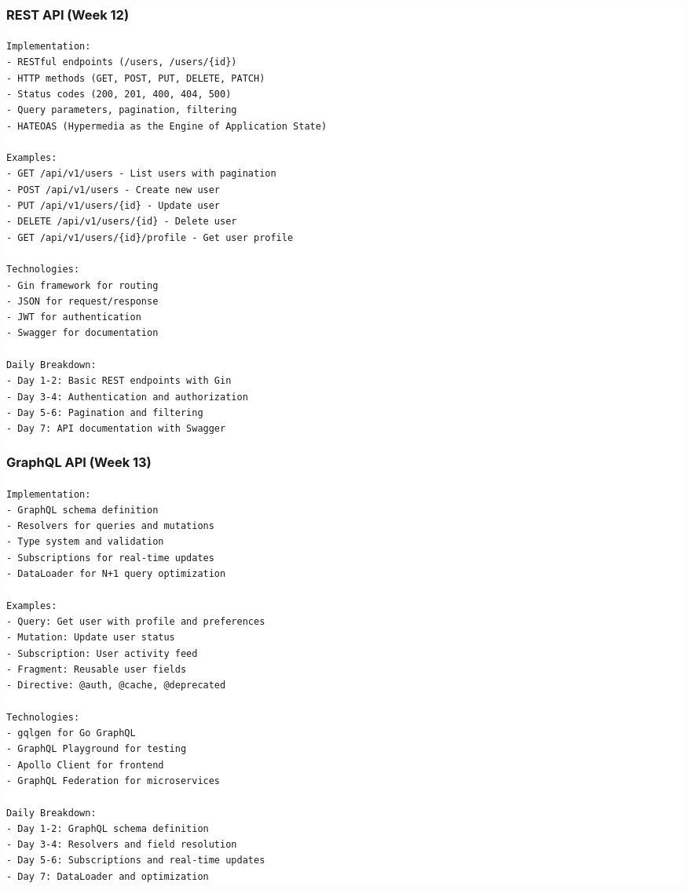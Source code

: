 ### **REST API (Week 12)**
```
Implementation:
- RESTful endpoints (/users, /users/{id})
- HTTP methods (GET, POST, PUT, DELETE, PATCH)
- Status codes (200, 201, 400, 404, 500)
- Query parameters, pagination, filtering
- HATEOAS (Hypermedia as the Engine of Application State)

Examples:
- GET /api/v1/users - List users with pagination
- POST /api/v1/users - Create new user
- PUT /api/v1/users/{id} - Update user
- DELETE /api/v1/users/{id} - Delete user
- GET /api/v1/users/{id}/profile - Get user profile

Technologies:
- Gin framework for routing
- JSON for request/response
- JWT for authentication
- Swagger for documentation

Daily Breakdown:
- Day 1-2: Basic REST endpoints with Gin
- Day 3-4: Authentication and authorization
- Day 5-6: Pagination and filtering
- Day 7: API documentation with Swagger
```

### **GraphQL API (Week 13)**
```
Implementation:
- GraphQL schema definition
- Resolvers for queries and mutations
- Type system and validation
- Subscriptions for real-time updates
- DataLoader for N+1 query optimization

Examples:
- Query: Get user with profile and preferences
- Mutation: Update user status
- Subscription: User activity feed
- Fragment: Reusable user fields
- Directive: @auth, @cache, @deprecated

Technologies:
- gqlgen for Go GraphQL
- GraphQL Playground for testing
- Apollo Client for frontend
- GraphQL Federation for microservices

Daily Breakdown:
- Day 1-2: GraphQL schema definition
- Day 3-4: Resolvers and field resolution
- Day 5-6: Subscriptions and real-time updates
- Day 7: DataLoader and optimization
```
